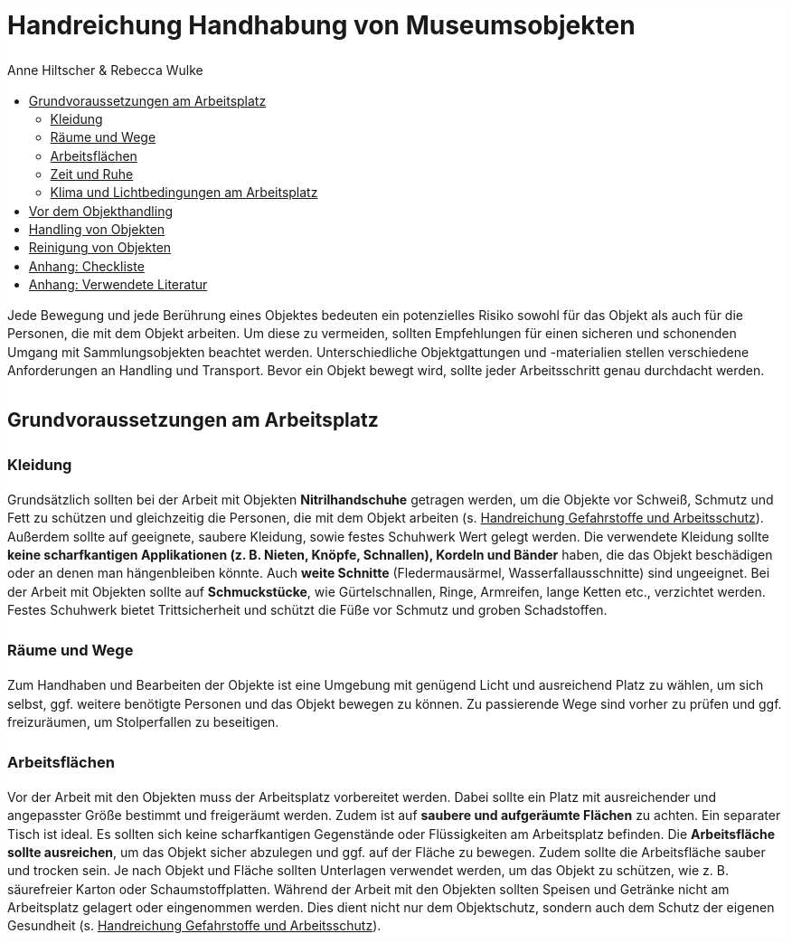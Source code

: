 # Handreichung Handhabung von Museumsobjekten

Anne Hiltscher & Rebecca Wulke

* [Grundvoraussetzungen am Arbeitsplatz](#grundvoraussetzungen-am-arbeitsplatz)
  + [Kleidung](#kleidung)
  + [Räume und Wege](#räume-und-wege)
  + [Arbeitsflächen](#arbeitsflächen)
  + [Zeit und Ruhe](#zeit-und-ruhe)
  + [Klima und Lichtbedingungen am Arbeitsplatz](#klima-und-lichtbedingungen-am-arbeitsplatz)
* [Vor dem Objekthandling](#vor-dem-objekthandling)
* [Handling von Objekten](#handling-von-objekten)
* [Reinigung von Objekten](#reinigung-von-objekten)
* [Anhang: Checkliste](#anhang-checkliste)
* [Anhang: Verwendete Literatur](#anhang-verwendete-literatur)


Jede Bewegung und jede Berührung eines Objektes bedeuten ein potenzielles Risiko sowohl für das Objekt als auch für die Personen, die mit dem Objekt arbeiten. Um diese zu vermeiden, sollten Empfehlungen für einen sicheren und schonenden Umgang mit Sammlungsobjekten beachtet werden. Unterschiedliche Objektgattungen und -materialien stellen verschiedene Anforderungen an Handling und Transport. Bevor ein Objekt bewegt wird, sollte jeder Arbeitsschritt genau durchdacht werden.

## Grundvoraussetzungen am Arbeitsplatz

### Kleidung

Grundsätzlich sollten bei der Arbeit mit Objekten **Nitrilhandschuhe** getragen werden, um die Objekte vor Schweiß, Schmutz und Fett zu schützen und gleichzeitig die Personen, die mit dem Objekt arbeiten (s. [Handreichung Gefahrstoffe und Arbeitsschutz](https://github.com/digiKulTh/Lehr-Lern-Materialien/blob/main/Handreichungen/Handreichung%20Gefahrstoffe%20und%20Arbeitsschutz.md)). Außerdem sollte auf geeignete, saubere Kleidung, sowie festes Schuhwerk Wert gelegt werden. Die verwendete Kleidung sollte **keine scharfkantigen Applikationen (z. B. Nieten, Knöpfe, Schnallen), Kordeln und Bänder** haben, die das Objekt beschädigen oder an denen man hängenbleiben könnte. Auch **weite Schnitte** (Fledermausärmel, Wasserfallausschnitte) sind ungeeignet. Bei der Arbeit mit Objekten sollte auf **Schmuckstücke**, wie Gürtelschnallen, Ringe, Armreifen, lange Ketten etc., verzichtet werden. Festes Schuhwerk bietet Trittsicherheit und schützt die Füße vor Schmutz und groben Schadstoffen.

### Räume und Wege

Zum Handhaben und Bearbeiten der Objekte ist eine Umgebung mit genügend Licht und ausreichend Platz zu wählen, um sich selbst, ggf. weitere benötigte Personen und das Objekt bewegen zu können. Zu passierende Wege sind vorher zu prüfen und ggf. freizuräumen, um Stolperfallen zu beseitigen.

### Arbeitsflächen

Vor der Arbeit mit den Objekten muss der Arbeitsplatz vorbereitet werden. Dabei sollte ein Platz mit ausreichender und angepasster Größe bestimmt und freigeräumt werden. Zudem ist auf **saubere und aufgeräumte Flächen** zu achten. Ein separater Tisch ist ideal. Es sollten sich keine scharfkantigen Gegenstände oder Flüssigkeiten am Arbeitsplatz befinden. Die **Arbeitsfläche sollte ausreichen**, um das Objekt sicher abzulegen und ggf. auf der Fläche zu bewegen. Zudem sollte die Arbeitsfläche sauber und trocken sein. Je nach Objekt und Fläche sollten Unterlagen verwendet werden, um das Objekt zu schützen, wie z. B. säurefreier Karton oder Schaumstoffplatten. Während der Arbeit mit den Objekten sollten Speisen und Getränke nicht am Arbeitsplatz gelagert oder eingenommen werden. Dies dient nicht nur dem Objektschutz, sondern auch dem Schutz der eigenen Gesundheit (s. [Handreichung Gefahrstoffe und Arbeitsschutz](https://github.com/digiKulTh/Lehr-Lern-Materialien/blob/main/Handreichungen/Handreichung%20Gefahrstoffe%20und%20Arbeitsschutz.md)).
